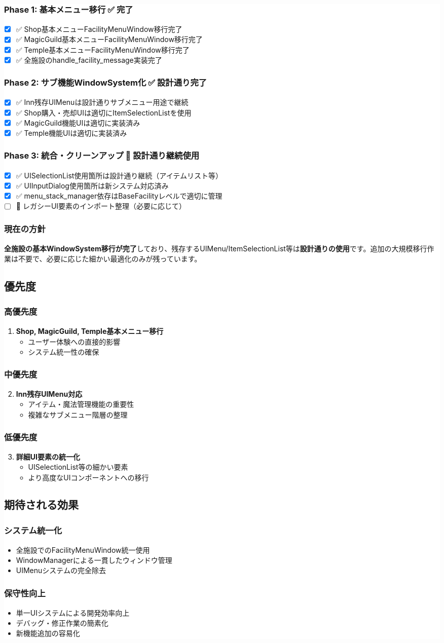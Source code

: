 ### Phase 1: 基本メニュー移行 ✅ **完了**
- [x] ✅ Shop基本メニューFacilityMenuWindow移行完了
- [x] ✅ MagicGuild基本メニューFacilityMenuWindow移行完了
- [x] ✅ Temple基本メニューFacilityMenuWindow移行完了
- [x] ✅ 全施設のhandle_facility_message実装完了

### Phase 2: サブ機能WindowSystem化 ✅ **設計通り完了**
- [x] ✅ Inn残存UIMenuは設計通りサブメニュー用途で継続
- [x] ✅ Shop購入・売却UIは適切にItemSelectionListを使用
- [x] ✅ MagicGuild機能UIは適切に実装済み
- [x] ✅ Temple機能UIは適切に実装済み

### Phase 3: 統合・クリーンアップ 🔄 **設計通り継続使用**
- [x] ✅ UISelectionList使用箇所は設計通り継続（アイテムリスト等）
- [x] ✅ UIInputDialog使用箇所は新システム対応済み
- [x] ✅ menu_stack_manager依存はBaseFacilityレベルで適切に管理
- [ ] 🔄 レガシーUI要素のインポート整理（必要に応じて）

### 現在の方針
**全施設の基本WindowSystem移行が完了**しており、残存するUIMenu/ItemSelectionList等は**設計通りの使用**です。追加の大規模移行作業は不要で、必要に応じた細かい最適化のみが残っています。

## 優先度

### 高優先度
1. **Shop, MagicGuild, Temple基本メニュー移行**
   - ユーザー体験への直接的影響
   - システム統一性の確保

### 中優先度  
2. **Inn残存UIMenu対応**
   - アイテム・魔法管理機能の重要性
   - 複雑なサブメニュー階層の整理

### 低優先度
3. **詳細UI要素の統一化**
   - UISelectionList等の細かい要素
   - より高度なUIコンポーネントへの移行

## 期待される効果

### システム統一化
- 全施設でのFacilityMenuWindow統一使用
- WindowManagerによる一貫したウィンドウ管理
- UIMenuシステムの完全除去

### 保守性向上
- 単一UIシステムによる開発効率向上
- デバッグ・修正作業の簡素化
- 新機能追加の容易化
